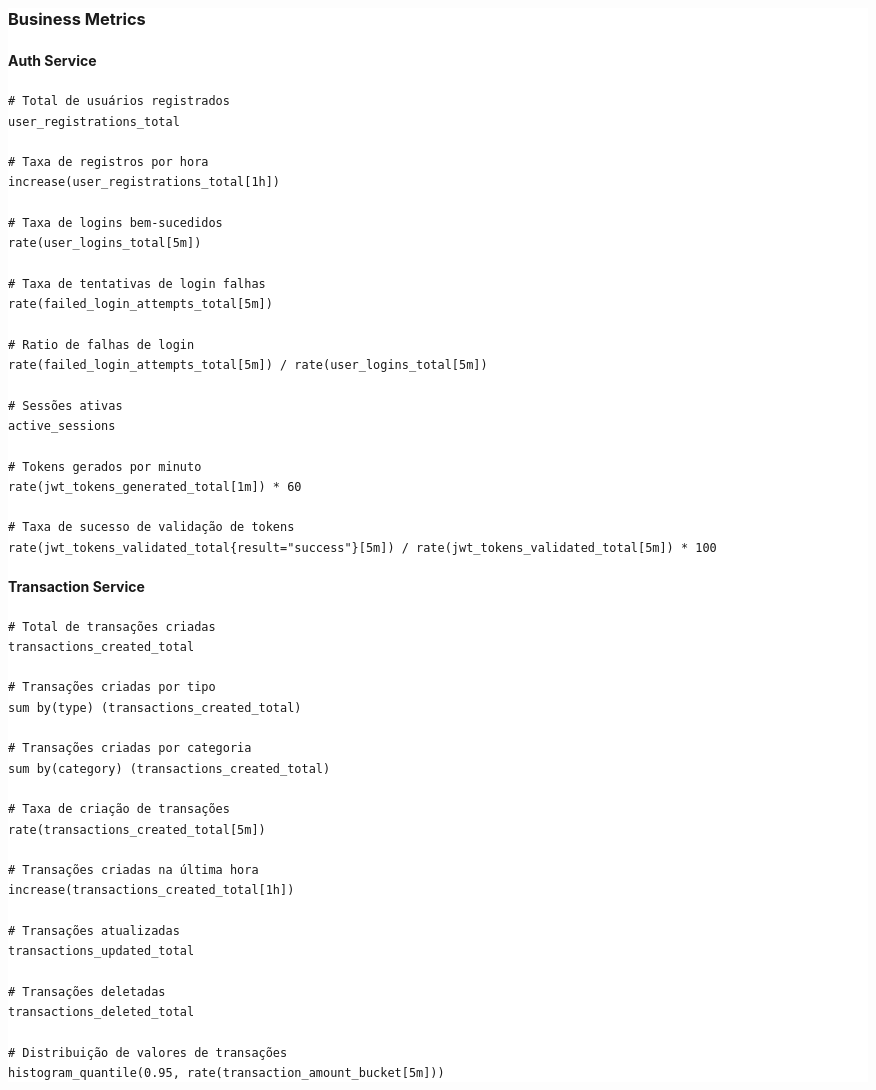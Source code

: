 ### Business Metrics

#### Auth Service
```promql
# Total de usuários registrados
user_registrations_total

# Taxa de registros por hora
increase(user_registrations_total[1h])

# Taxa de logins bem-sucedidos
rate(user_logins_total[5m])

# Taxa de tentativas de login falhas
rate(failed_login_attempts_total[5m])

# Ratio de falhas de login
rate(failed_login_attempts_total[5m]) / rate(user_logins_total[5m])

# Sessões ativas
active_sessions

# Tokens gerados por minuto
rate(jwt_tokens_generated_total[1m]) * 60

# Taxa de sucesso de validação de tokens
rate(jwt_tokens_validated_total{result="success"}[5m]) / rate(jwt_tokens_validated_total[5m]) * 100
```

#### Transaction Service
```promql
# Total de transações criadas
transactions_created_total

# Transações criadas por tipo
sum by(type) (transactions_created_total)

# Transações criadas por categoria
sum by(category) (transactions_created_total)

# Taxa de criação de transações
rate(transactions_created_total[5m])

# Transações criadas na última hora
increase(transactions_created_total[1h])

# Transações atualizadas
transactions_updated_total

# Transações deletadas
transactions_deleted_total

# Distribuição de valores de transações
histogram_quantile(0.95, rate(transaction_amount_bucket[5m]))
```
